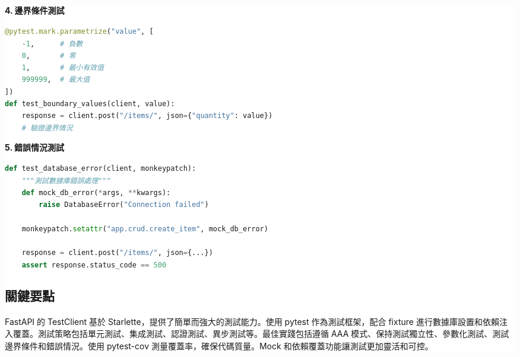 **4. 邊界條件測試**
```python
@pytest.mark.parametrize("value", [
    -1,      # 負數
    0,       # 零
    1,       # 最小有效值
    999999,  # 最大值
])
def test_boundary_values(client, value):
    response = client.post("/items/", json={"quantity": value})
    # 驗證邊界情況
```

**5. 錯誤情況測試**
```python
def test_database_error(client, monkeypatch):
    """測試數據庫錯誤處理"""
    def mock_db_error(*args, **kwargs):
        raise DatabaseError("Connection failed")
    
    monkeypatch.setattr("app.crud.create_item", mock_db_error)
    
    response = client.post("/items/", json={...})
    assert response.status_code == 500
```

## 關鍵要點

FastAPI 的 TestClient 基於 Starlette，提供了簡單而強大的測試能力。使用 pytest 作為測試框架，配合 fixture 進行數據庫設置和依賴注入覆蓋。測試策略包括單元測試、集成測試、認證測試、異步測試等。最佳實踐包括遵循 AAA 模式、保持測試獨立性、參數化測試、測試邊界條件和錯誤情況。使用 pytest-cov 測量覆蓋率，確保代碼質量。Mock 和依賴覆蓋功能讓測試更加靈活和可控。
